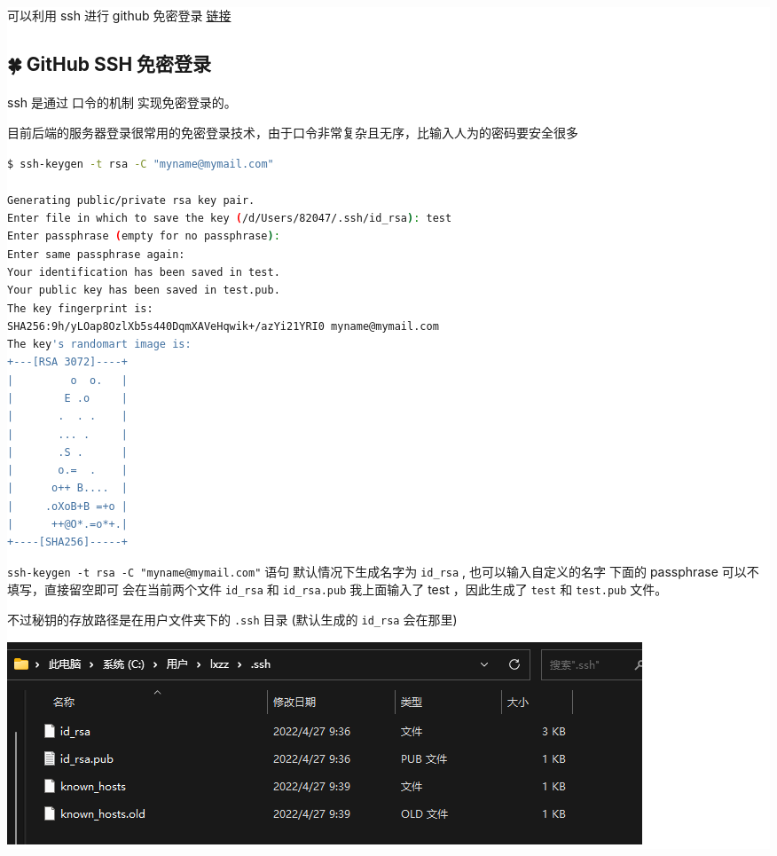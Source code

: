 可以利用 ssh 进行 github 免密登录 [链接](https://blog.csdn.net/u013778905/article/details/83501204)

## 🍀 GitHub SSH 免密登录

ssh 是通过 口令的机制 实现免密登录的。

目前后端的服务器登录很常用的免密登录技术，由于口令非常复杂且无序，比输入人为的密码要安全很多

```sh
$ ssh-keygen -t rsa -C "myname@mymail.com"

Generating public/private rsa key pair.
Enter file in which to save the key (/d/Users/82047/.ssh/id_rsa): test
Enter passphrase (empty for no passphrase):
Enter same passphrase again:
Your identification has been saved in test.
Your public key has been saved in test.pub.
The key fingerprint is:
SHA256:9h/yLOap8OzlXb5s440DqmXAVeHqwik+/azYi21YRI0 myname@mymail.com
The key's randomart image is:
+---[RSA 3072]----+
|         o  o.   |
|        E .o     |
|       .  . .    |
|       ... .     |
|       .S .      |
|       o.=  .    |
|      o++ B....  |
|     .oXoB+B =+o |
|      ++@O*.=o*+.|
+----[SHA256]-----+
```

`ssh-keygen -t rsa -C "myname@mymail.com"` 语句
默认情况下生成名字为 `id_rsa` , 也可以输入自定义的名字
下面的 passphrase 可以不填写，直接留空即可
会在当前两个文件 `id_rsa` 和 `id_rsa.pub`
我上面输入了 test ，因此生成了 `test` 和 `test.pub` 文件。

不过秘钥的存放路径是在用户文件夹下的 `.ssh` 目录 (默认生成的 `id_rsa` 会在那里)

![](assets/VSGit02.png)
